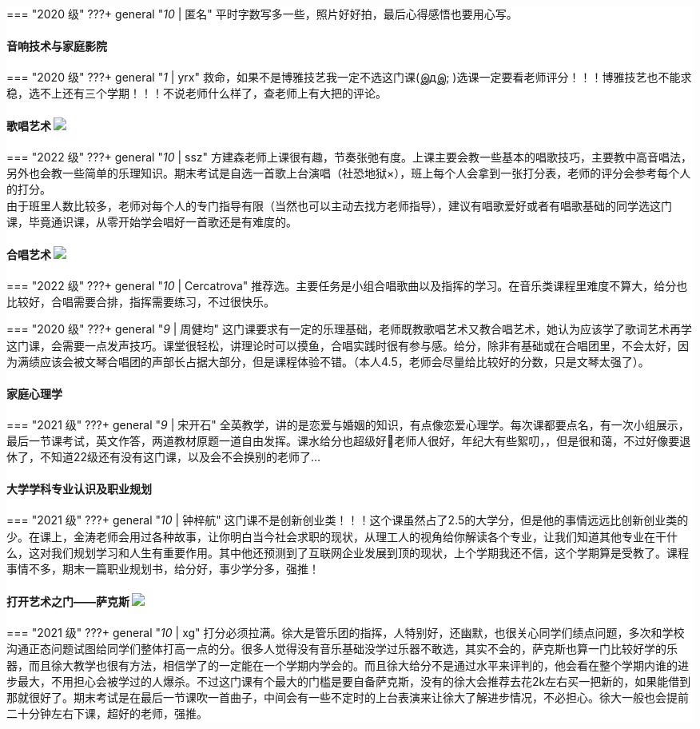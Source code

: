 === "2020 级"
    ???+ general "*10* | 匿名"
        平时字数写多一些，照片好好拍，最后心得感悟也要用心写。

#### 音响技术与家庭影院

=== "2020 级"
    ???+ general "*1* | yrx"
        救命，如果不是博雅技艺我一定不选这门课(இдஇ; )选课一定要看老师评分！！！博雅技艺也不能求稳，选不上还有三个学期！！！不说老师什么样了，查老师上有大把的评论。

#### 歌唱艺术 ![](https://img.shields.io/badge/-美育认定-blue?style=flat-square)

=== "2022 级"
    ???+ general "*10* | ssz"
        方建森老师上课很有趣，节奏张弛有度。上课主要会教一些基本的唱歌技巧，主要教中高音唱法，另外也会教一些简单的乐理知识。期末考试是自选一首歌上台演唱（社恐地狱×），班上每个人会拿到一张打分表，老师的评分会参考每个人的打分。  
        由于班里人数比较多，老师对每个人的专门指导有限（当然也可以主动去找方老师指导），建议有唱歌爱好或者有唱歌基础的同学选这门课，毕竟通识课，从零开始学会唱好一首歌还是有难度的。

#### 合唱艺术 ![](https://img.shields.io/badge/-美育认定-blue?style=flat-square)

=== "2022 级"
    ???+ general "*10* | Cercatrova"
        推荐选。主要任务是小组合唱歌曲以及指挥的学习。在音乐类课程里难度不算大，给分也比较好，合唱需要合排，指挥需要练习，不过很快乐。

=== "2020 级"
    ???+ general "*9* | 周健均"
        这门课要求有一定的乐理基础，老师既教歌唱艺术又教合唱艺术，她认为应该学了歌词艺术再学这门课，会需要一点发声技巧。课堂很轻松，讲理论时可以摸鱼，合唱实践时很有参与感。给分，除非有基础或在合唱团里，不会太好，因为满绩应该会被文琴合唱团的声部长占据大部分，但是课程体验不错。（本人4.5，老师会尽量给比较好的分数，只是文琴太强了）。

#### 家庭心理学

=== "2021 级"
    ???+ general "*9* | 宋开石"
        全英教学，讲的是恋爱与婚姻的知识，有点像恋爱心理学。每次课都要点名，有一次小组展示，最后一节课考试，英文作答，两道教材原题一道自由发挥。课水给分也超级好🥺老师人很好，年纪大有些絮叨，，但是很和蔼，不过好像要退休了，不知道22级还有没有这门课，以及会不会换别的老师了…

#### 大学学科专业认识及职业规划

=== "2021 级"
    ???+ general "*10* | 钟梓航"
        这门课不是创新创业类！！！这个课虽然占了2.5的大学分，但是他的事情远远比创新创业类的少。在课上，金涛老师会用过各种故事，让你明白当今社会求职的现状，从理工人的视角给你解读各个专业，让我们知道其他专业在干什么，这对我们规划学习和人生有重要作用。其中他还预测到了互联网企业发展到顶的现状，上个学期我还不信，这个学期算是受教了。课程事情不多，期末一篇职业规划书，给分好，事少学分多，强推！

#### 打开艺术之门——萨克斯 ![](https://img.shields.io/badge/-美育认定-blue?style=flat-square)

=== "2021 级"
    ???+ general "*10* | xg"
        打分必须拉满。徐大是管乐团的指挥，人特别好，还幽默，也很关心同学们绩点问题，多次和学校沟通正态问题试图给同学们整体打高一点的分。很多人觉得没有音乐基础没学过乐器不敢选，其实不会的，萨克斯也算一门比较好学的乐器，而且徐大教学也很有方法，相信学了的一定能在一个学期内学会的。而且徐大给分不是通过水平来评判的，他会看在整个学期内谁的进步最大，不用担心会被学过的人爆杀。不过这门课有个最大的门槛是要自备萨克斯，没有的徐大会推荐去花2k左右买一把新的，如果能借到那就很好了。期末考试是在最后一节课吹一首曲子，中间会有一些不定时的上台表演来让徐大了解进步情况，不必担心。徐大一般也会提前二十分钟左右下课，超好的老师，强推。
